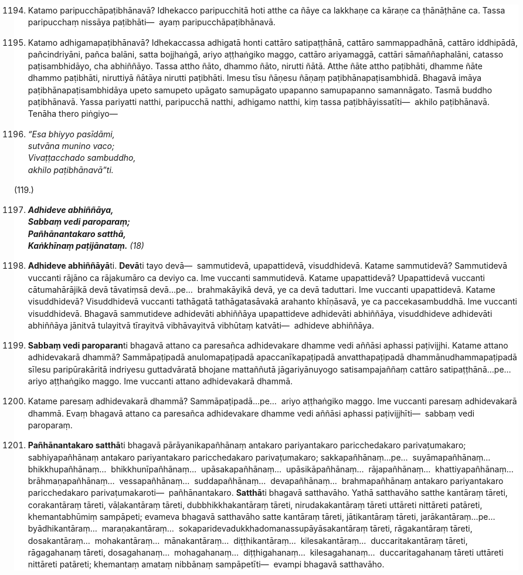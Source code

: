 1194. Katamo paripucchāpaṭibhānavā? Idhekacco paripucchitā hoti atthe ca ñāye ca lakkhaṇe ca kāraṇe ca ṭhānāṭhāne ca. Tassa paripucchaṃ nissāya paṭibhāti—  ayaṃ paripucchāpaṭibhānavā.

1195. Katamo adhigamapaṭibhānavā? Idhekaccassa adhigatā honti cattāro satipaṭṭhānā, cattāro sammappadhānā, cattāro iddhipādā, pañcindriyāni, pañca balāni, satta bojjhaṅgā, ariyo aṭṭhaṅgiko maggo, cattāro ariyamaggā, cattāri sāmaññaphalāni, catasso paṭisambhidāyo, cha abhiññāyo. Tassa attho ñāto, dhammo ñāto, nirutti ñātā. Atthe ñāte attho paṭibhāti, dhamme ñāte dhammo paṭibhāti, niruttiyā ñātāya nirutti paṭibhāti. Imesu tīsu ñāṇesu ñāṇaṃ paṭibhānapaṭisambhidā. Bhagavā imāya paṭibhānapaṭisambhidāya upeto samupeto upāgato samupāgato upapanno samupapanno samannāgato. Tasmā buddho paṭibhānavā. Yassa pariyatti natthi, paripucchā natthi, adhigamo natthi, kiṃ tassa paṭibhāyissatīti—  akhilo paṭibhānavā. Tenāha thero piṅgiyo—

1196. _“Esa bhiyyo pasīdāmi,_  
_sutvāna munino vaco;_  
_Vivaṭṭacchado sambuddho,_  
_akhilo paṭibhānavā”ti._  


(119.)

1197. _**Adhideve abhiññāya,**_  
_**Sabbaṃ vedi paroparaṃ;**_  
_**Pañhānantakaro satthā,**_  
_**Kaṅkhīnaṃ paṭijānataṃ.** (18)_  


1198. **Adhideve abhiññāyā**ti. **Devā**ti tayo devā—  sammutidevā, upapattidevā, visuddhidevā. Katame sammutidevā? Sammutidevā vuccanti rājāno ca rājakumāro ca deviyo ca. Ime vuccanti sammutidevā. Katame upapattidevā? Upapattidevā vuccanti cātumahārājikā devā tāvatiṃsā devā…pe…  brahmakāyikā devā, ye ca devā taduttari. Ime vuccanti upapattidevā. Katame visuddhidevā? Visuddhidevā vuccanti tathāgatā tathāgatasāvakā arahanto khīṇāsavā, ye ca paccekasambuddhā. Ime vuccanti visuddhidevā. Bhagavā sammutideve adhidevāti abhiññāya upapattideve adhidevāti abhiññāya, visuddhideve adhidevāti abhiññāya jānitvā tulayitvā tīrayitvā vibhāvayitvā vibhūtaṃ katvāti—  adhideve abhiññāya.

1199. **Sabbaṃ vedi paroparan**ti bhagavā attano ca paresañca adhidevakare dhamme vedi aññāsi aphassi paṭivijjhi. Katame attano adhidevakarā dhammā? Sammāpaṭipadā anulomapaṭipadā apaccanīkapaṭipadā anvatthapaṭipadā dhammānudhammapaṭipadā sīlesu paripūrakāritā indriyesu guttadvāratā bhojane mattaññutā jāgariyānuyogo satisampajaññaṃ cattāro satipaṭṭhānā…pe…  ariyo aṭṭhaṅgiko maggo. Ime vuccanti attano adhidevakarā dhammā.

1200. Katame paresaṃ adhidevakarā dhammā? Sammāpaṭipadā…pe…  ariyo aṭṭhaṅgiko maggo. Ime vuccanti paresaṃ adhidevakarā dhammā. Evaṃ bhagavā attano ca paresañca adhidevakare dhamme vedi aññāsi aphassi paṭivijjhīti—  sabbaṃ vedi paroparaṃ.

1201. **Pañhānantakaro satthā**ti bhagavā pārāyanikapañhānaṃ antakaro pariyantakaro paricchedakaro parivaṭumakaro; sabhiyapañhānaṃ antakaro pariyantakaro paricchedakaro parivaṭumakaro; sakkapañhānaṃ…pe…  suyāmapañhānaṃ…  bhikkhupañhānaṃ…  bhikkhunīpañhānaṃ…  upāsakapañhānaṃ…  upāsikāpañhānaṃ…  rājapañhānaṃ…  khattiyapañhānaṃ…  brāhmaṇapañhānaṃ…  vessapañhānaṃ…  suddapañhānaṃ…  devapañhānaṃ…  brahmapañhānaṃ antakaro pariyantakaro paricchedakaro parivaṭumakaroti—  pañhānantakaro. **Satthā**ti bhagavā satthavāho. Yathā satthavāho satthe kantāraṃ tāreti, corakantāraṃ tāreti, vāḷakantāraṃ tāreti, dubbhikkhakantāraṃ tāreti, nirudakakantāraṃ tāreti uttāreti nittāreti patāreti, khemantabhūmiṃ sampāpeti; evameva bhagavā satthavāho satte kantāraṃ tāreti, jātikantāraṃ tāreti, jarākantāraṃ…pe…  byādhikantāraṃ…  maraṇakantāraṃ…  sokaparidevadukkhadomanassupāyāsakantāraṃ tāreti, rāgakantāraṃ tāreti, dosakantāraṃ…  mohakantāraṃ…  mānakantāraṃ…  diṭṭhikantāraṃ…  kilesakantāraṃ…  duccaritakantāraṃ tāreti, rāgagahanaṃ tāreti, dosagahanaṃ…  mohagahanaṃ…  diṭṭhigahanaṃ…  kilesagahanaṃ…  duccaritagahanaṃ tāreti uttāreti nittāreti patāreti; khemantaṃ amataṃ nibbānaṃ sampāpetīti—  evampi bhagavā satthavāho.

